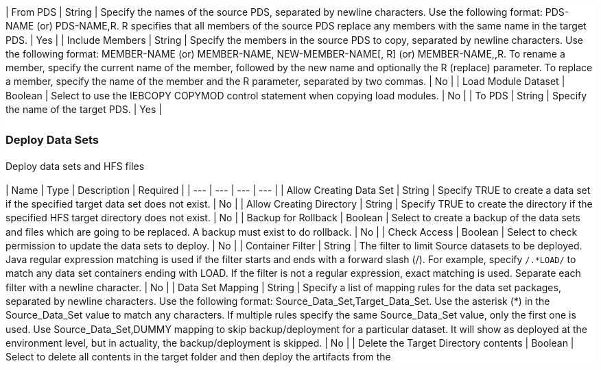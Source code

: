 | From PDS | String | Specify the names of the source PDS, separated by newline characters. Use the following format: 
PDS-NAME (or) PDS-NAME,R. R specifies that all members of the source PDS replace any members with the same name in the 
target PDS. | Yes |
| Include Members | String | Specify the members in the source PDS to copy, separated by newline 
characters. Use the following format: MEMBER-NAME (or) MEMBER-NAME, NEW-MEMBER-NAME[, R] (or) MEMBER-NAME,,R. To rename 
a member, specify the current name of the member, followed by the new name and optionally the R (replace) parameter. To 
replace a member, specify the name of the member and the R parameter, separated by two commas. | No |
| Load Module 
Dataset | Boolean | Select to use the IEBCOPY COPYMOD control statement when copying load modules. | No |
| To PDS | 
String | Specify the name of the target PDS. | Yes |


### Deploy Data Sets


Deploy data sets and HFS files




| Name 
| Type | Description | Required |
| --- | --- | --- | --- |
| Allow Creating Data Set | String | Specify TRUE to create 
a data set if the specified target data set does not exist. | No |
| Allow Creating Directory | String | Specify TRUE to
 create the directory if the specified HFS target directory does not exist. | No |
| Backup for Rollback | Boolean | 
Select to create a backup of the data sets and files which are going to be replaced. A backup must exist to do rollback.
 | No |
| Check Access | Boolean | Select to check permission to update the data sets to deploy. | No |
| Container 
Filter | String | The filter to limit Source datasets to be deployed. Java regular expression matching is used if the 
filter starts and ends with a forward slash (/). For example, specify `/.*LOAD/` to match any data set containers ending
 with LOAD. If the filter is not a regular expression, exact matching is used. Separate each filter with a newline 
character. | No |
| Data Set Mapping | String | Specify a list of mapping rules for the data set packages, separated by 
newline characters. Use the following format: Source\_Data\_Set,Target\_Data\_Set. Use the asterisk (*) in the 
Source\_Data\_Set value to match any characters. If multiple rules specify the same Source\_Data\_Set value, only the 
first one is used. Use Source\_Data\_Set,DUMMY mapping to skip backup/deployment for a particular dataset. It will show 
as deployed at the environment level, but in actuality, the backup/deployment is skipped. | No |
| Delete the Target 
Directory contents | Boolean | Select to delete all contents in the target folder and then deploy the artifacts from the